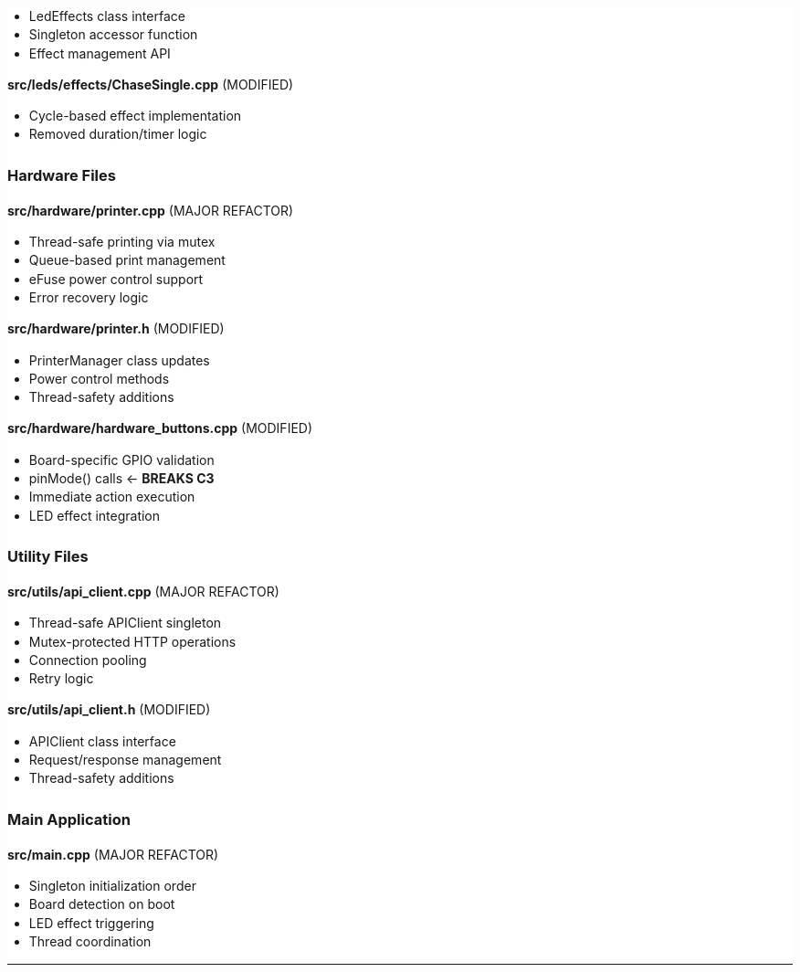 - LedEffects class interface
- Singleton accessor function
- Effect management API

**src/leds/effects/ChaseSingle.cpp** (MODIFIED)

- Cycle-based effect implementation
- Removed duration/timer logic

### Hardware Files

**src/hardware/printer.cpp** (MAJOR REFACTOR)

- Thread-safe printing via mutex
- Queue-based print management
- eFuse power control support
- Error recovery logic

**src/hardware/printer.h** (MODIFIED)

- PrinterManager class updates
- Power control methods
- Thread-safety additions

**src/hardware/hardware_buttons.cpp** (MODIFIED)

- Board-specific GPIO validation
- pinMode() calls ← **BREAKS C3**
- Immediate action execution
- LED effect integration

### Utility Files

**src/utils/api_client.cpp** (MAJOR REFACTOR)

- Thread-safe APIClient singleton
- Mutex-protected HTTP operations
- Connection pooling
- Retry logic

**src/utils/api_client.h** (MODIFIED)

- APIClient class interface
- Request/response management
- Thread-safety additions

### Main Application

**src/main.cpp** (MAJOR REFACTOR)

- Singleton initialization order
- Board detection on boot
- LED effect triggering
- Thread coordination

---
